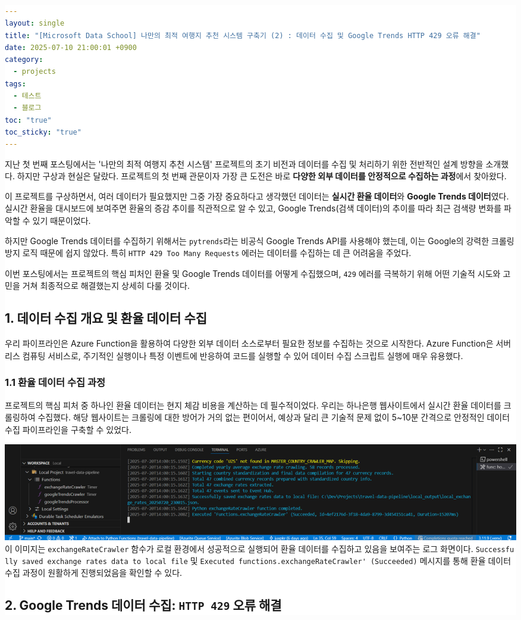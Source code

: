 ```yaml
---
layout: single
title: "[Microsoft Data School] 나만의 최적 여행지 추천 시스템 구축기 (2) : 데이터 수집 및 Google Trends HTTP 429 오류 해결"
date: 2025-07-10 21:00:01 +0900
category:
  - projects
tags:
  - 테스트
  - 블로그
toc: "true"
toc_sticky: "true"
---
```


지난 첫 번째 포스팅에서는 '나만의 최적 여행지 추천 시스템' 프로젝트의 초기 비전과 데이터를 수집 및 처리하기 위한 전반적인 설계 방향을 소개했다. 하지만 구상과 현실은 달랐다. 프로젝트의 첫 번째 관문이자 가장 큰 도전은 바로 **다양한 외부 데이터를 안정적으로 수집하는 과정**에서 찾아왔다.

이 프로젝트를 구상하면서, 여러 데이터가 필요했지만 그중 가장 중요하다고 생각했던 데이터는 **실시간 환율 데이터**와 **Google Trends 데이터**였다. 실시간 환율을 대시보드에 보여주면 환율의 증감 추이를 직관적으로 알 수 있고, Google Trends(검색 데이터)의 추이를 따라 최근 검색량 변화를 파악할 수 있기 때문이었다.

하지만 Google Trends 데이터를 수집하기 위해서는 `pytrends`라는 비공식 Google Trends API를 사용해야 했는데, 이는 Google의 강력한 크롤링 방지 로직 때문에 쉽지 않았다. 특히 `HTTP 429 Too Many Requests` 에러는 데이터를 수집하는 데 큰 어려움을 주었다.

이번 포스팅에서는 프로젝트의 핵심 피처인 환율 및 Google Trends 데이터를 어떻게 수집했으며, `429` 에러를 극복하기 위해 어떤 기술적 시도와 고민을 거쳐 최종적으로 해결했는지 상세히 다룰 것이다.


## 1. 데이터 수집 개요 및 환율 데이터 수집

우리 파이프라인은 Azure Function을 활용하여 다양한 외부 데이터 소스로부터 필요한 정보를 수집하는 것으로 시작한다. Azure Function은 서버리스 컴퓨팅 서비스로, 주기적인 실행이나 특정 이벤트에 반응하여 코드를 실행할 수 있어 데이터 수집 스크립트 실행에 매우 유용했다.
### 1.1 환율 데이터 수집 과정

프로젝트의 핵심 피처 중 하나인 환율 데이터는 현지 체감 비용을 계산하는 데 필수적이었다. 우리는 하나은행 웹사이트에서 실시간 환율 데이터를 크롤링하여 수집했다. 해당 웹사이트는 크롤링에 대한 방어가 거의 없는 편이어서, 예상과 달리 큰 기술적 문제 없이 5~10분 간격으로 안정적인 데이터 수집 파이프라인을 구축할 수 있었다.


![](/assets/images/posts/1-2025-07-10-프로젝트-진행과정.png)
이 이미지는 `exchangeRateCrawler` 함수가 로컬 환경에서 성공적으로 실행되어 환율 데이터를 수집하고 있음을 보여주는 로그 화면이다. `Successfully saved exchange rates data to local file` 및 `Executed functions.exchangeRateCrawler' (Succeeded)` 메시지를 통해 환율 데이터 수집 과정이 원활하게 진행되었음을 확인할 수 있다.


## 2. Google Trends 데이터 수집: `HTTP 429` 오류 해결
